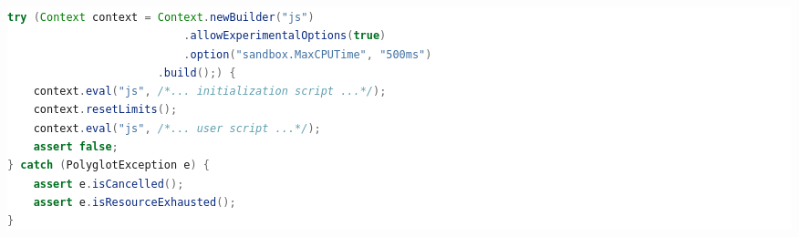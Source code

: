 ```java
try (Context context = Context.newBuilder("js")
                           .allowExperimentalOptions(true)
                           .option("sandbox.MaxCPUTime", "500ms")
                       .build();) {
    context.eval("js", /*... initialization script ...*/);
    context.resetLimits();
    context.eval("js", /*... user script ...*/);
    assert false;
} catch (PolyglotException e) {
    assert e.isCancelled();
    assert e.isResourceExhausted();
}
```
